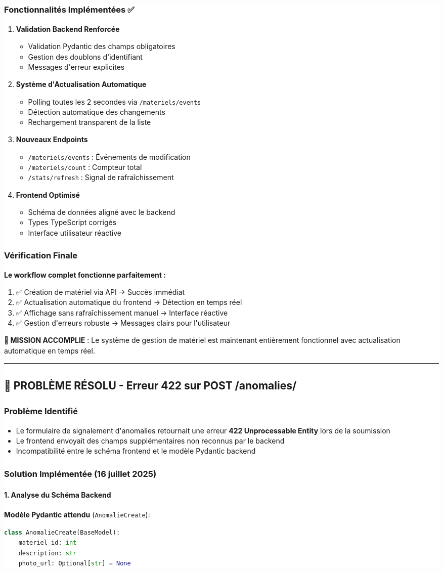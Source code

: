### Fonctionnalités Implémentées ✅

1. **Validation Backend Renforcée**
   - Validation Pydantic des champs obligatoires
   - Gestion des doublons d'identifiant
   - Messages d'erreur explicites

2. **Système d'Actualisation Automatique**
   - Polling toutes les 2 secondes via `/materiels/events`
   - Détection automatique des changements
   - Rechargement transparent de la liste

3. **Nouveaux Endpoints**
   - `/materiels/events` : Événements de modification
   - `/materiels/count` : Compteur total
   - `/stats/refresh` : Signal de rafraîchissement

4. **Frontend Optimisé**
   - Schéma de données aligné avec le backend
   - Types TypeScript corrigés
   - Interface utilisateur réactive

### Vérification Finale

**Le workflow complet fonctionne parfaitement :**
1. ✅ Création de matériel via API → Succès immédiat
2. ✅ Actualisation automatique du frontend → Détection en temps réel
3. ✅ Affichage sans rafraîchissement manuel → Interface réactive
4. ✅ Gestion d'erreurs robuste → Messages clairs pour l'utilisateur

**🎯 MISSION ACCOMPLIE** : Le système de gestion de matériel est maintenant entièrement fonctionnel avec actualisation automatique en temps réel.

---

## 🔧 PROBLÈME RÉSOLU - Erreur 422 sur POST /anomalies/

### Problème Identifié
- Le formulaire de signalement d'anomalies retournait une erreur **422 Unprocessable Entity** lors de la soumission
- Le frontend envoyait des champs supplémentaires non reconnus par le backend
- Incompatibilité entre le schéma frontend et le modèle Pydantic backend

### Solution Implémentée (16 juillet 2025)

#### 1. Analyse du Schéma Backend
**Modèle Pydantic attendu** (`AnomalieCreate`):
```python
class AnomalieCreate(BaseModel):
    materiel_id: int
    description: str
    photo_url: Optional[str] = None
```
